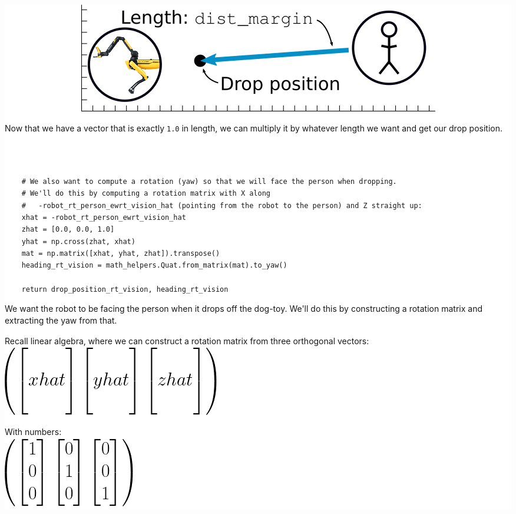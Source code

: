 </code></pre>
<p style="text-align: center">
    <img src="img/compute_stand_position_diagram3.png" />
</p>
<p>
    Now that we have a vector that is exactly <code>1.0</code> in length, we can multiply it by whatever length we want and get our drop position.
</p>

<br /><br />

<pre><code class="language-python">    # We also want to compute a rotation (yaw) so that we will face the person when dropping.
    # We'll do this by computing a rotation matrix with X along
    #   -robot_rt_person_ewrt_vision_hat (pointing from the robot to the person) and Z straight up:
    xhat = -robot_rt_person_ewrt_vision_hat
    zhat = [0.0, 0.0, 1.0]
    yhat = np.cross(zhat, xhat)
    mat = np.matrix([xhat, yhat, zhat]).transpose()
    heading_rt_vision = math_helpers.Quat.from_matrix(mat).to_yaw()

    return drop_position_rt_vision, heading_rt_vision
</code></pre>
<p>
    We want the robot to be facing the person when it drops off the dog-toy.  We'll do this by constructing a rotation matrix and extracting the yaw from that.
</p>
<p>
    Recall linear algebra, where we can construct a rotation matrix from three orthogonal vectors:
    <br />
    <img src="img/unit_vectors_hats.png" class="indent" />
</p>
<p>
    With numbers:
    <br />
    <img src="img/unit_vectors_numbers.png" class="indent" />
</p>
<p>